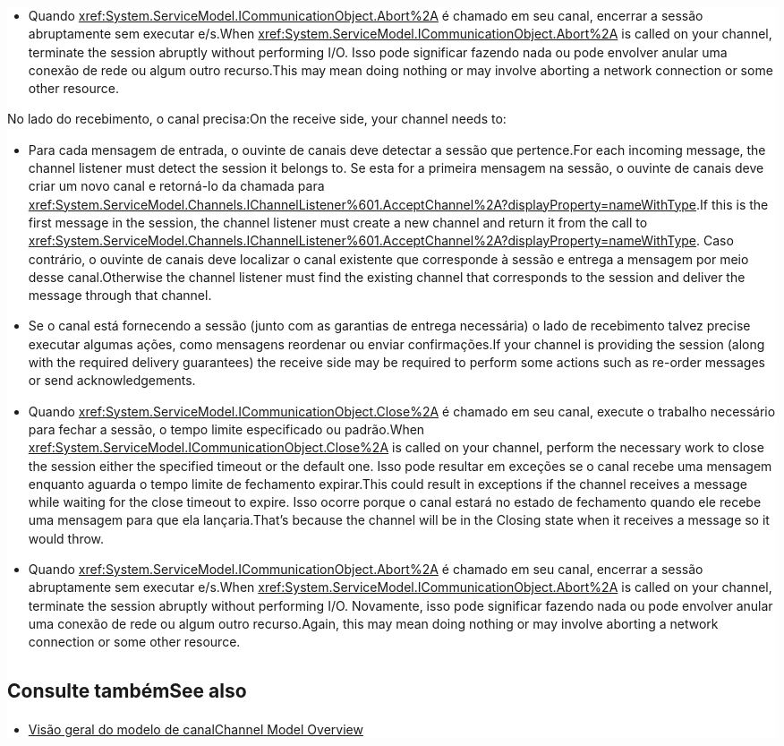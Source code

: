 -   <span data-ttu-id="7a84f-183">Quando <xref:System.ServiceModel.ICommunicationObject.Abort%2A> é chamado em seu canal, encerrar a sessão abruptamente sem executar e/s.</span><span class="sxs-lookup"><span data-stu-id="7a84f-183">When <xref:System.ServiceModel.ICommunicationObject.Abort%2A> is called on your channel, terminate the session abruptly without performing I/O.</span></span> <span data-ttu-id="7a84f-184">Isso pode significar fazendo nada ou pode envolver anular uma conexão de rede ou algum outro recurso.</span><span class="sxs-lookup"><span data-stu-id="7a84f-184">This may mean doing nothing or may involve aborting a network connection or some other resource.</span></span>  
  
 <span data-ttu-id="7a84f-185">No lado do recebimento, o canal precisa:</span><span class="sxs-lookup"><span data-stu-id="7a84f-185">On the receive side, your channel needs to:</span></span>  
  
-   <span data-ttu-id="7a84f-186">Para cada mensagem de entrada, o ouvinte de canais deve detectar a sessão que pertence.</span><span class="sxs-lookup"><span data-stu-id="7a84f-186">For each incoming message, the channel listener must detect the session it belongs to.</span></span> <span data-ttu-id="7a84f-187">Se esta for a primeira mensagem na sessão, o ouvinte de canais deve criar um novo canal e retorná-lo da chamada para <xref:System.ServiceModel.Channels.IChannelListener%601.AcceptChannel%2A?displayProperty=nameWithType>.</span><span class="sxs-lookup"><span data-stu-id="7a84f-187">If this is the first message in the session, the channel listener must create a new channel and return it from the call to <xref:System.ServiceModel.Channels.IChannelListener%601.AcceptChannel%2A?displayProperty=nameWithType>.</span></span> <span data-ttu-id="7a84f-188">Caso contrário, o ouvinte de canais deve localizar o canal existente que corresponde à sessão e entrega a mensagem por meio desse canal.</span><span class="sxs-lookup"><span data-stu-id="7a84f-188">Otherwise the channel listener must find the existing channel that corresponds to the session and deliver the message through that channel.</span></span>  
  
-   <span data-ttu-id="7a84f-189">Se o canal está fornecendo a sessão (junto com as garantias de entrega necessária) o lado de recebimento talvez precise executar algumas ações, como mensagens reordenar ou enviar confirmações.</span><span class="sxs-lookup"><span data-stu-id="7a84f-189">If your channel is providing the session (along with the required delivery guarantees) the receive side may be required to perform some actions such as re-order messages or send acknowledgements.</span></span>  
  
-   <span data-ttu-id="7a84f-190">Quando <xref:System.ServiceModel.ICommunicationObject.Close%2A> é chamado em seu canal, execute o trabalho necessário para fechar a sessão, o tempo limite especificado ou padrão.</span><span class="sxs-lookup"><span data-stu-id="7a84f-190">When <xref:System.ServiceModel.ICommunicationObject.Close%2A> is called on your channel, perform the necessary work to close the session either the specified timeout or the default one.</span></span> <span data-ttu-id="7a84f-191">Isso pode resultar em exceções se o canal recebe uma mensagem enquanto aguarda o tempo limite de fechamento expirar.</span><span class="sxs-lookup"><span data-stu-id="7a84f-191">This could result in exceptions if the channel receives a message while waiting for the close timeout to expire.</span></span> <span data-ttu-id="7a84f-192">Isso ocorre porque o canal estará no estado de fechamento quando ele recebe uma mensagem para que ela lançaria.</span><span class="sxs-lookup"><span data-stu-id="7a84f-192">That’s because the channel will be in the Closing state when it receives a message so it would throw.</span></span>  
  
-   <span data-ttu-id="7a84f-193">Quando <xref:System.ServiceModel.ICommunicationObject.Abort%2A> é chamado em seu canal, encerrar a sessão abruptamente sem executar e/s.</span><span class="sxs-lookup"><span data-stu-id="7a84f-193">When <xref:System.ServiceModel.ICommunicationObject.Abort%2A> is called on your channel, terminate the session abruptly without performing I/O.</span></span> <span data-ttu-id="7a84f-194">Novamente, isso pode significar fazendo nada ou pode envolver anular uma conexão de rede ou algum outro recurso.</span><span class="sxs-lookup"><span data-stu-id="7a84f-194">Again, this may mean doing nothing or may involve aborting a network connection or some other resource.</span></span>  
  
## <a name="see-also"></a><span data-ttu-id="7a84f-195">Consulte também</span><span class="sxs-lookup"><span data-stu-id="7a84f-195">See also</span></span>

- [<span data-ttu-id="7a84f-196">Visão geral do modelo de canal</span><span class="sxs-lookup"><span data-stu-id="7a84f-196">Channel Model Overview</span></span>](../../../../docs/framework/wcf/extending/channel-model-overview.md)
